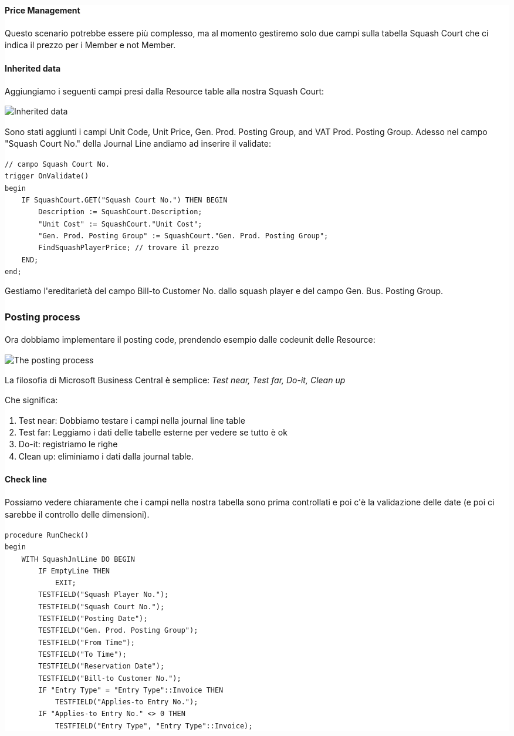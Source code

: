 #### Price Management

Questo scenario potrebbe essere più complesso, ma al momento gestiremo solo due campi sulla tabella Squash Court che ci indica il prezzo per i Member e not Member.

#### Inherited data

Aggiungiamo i seguenti campi presi dalla Resource table alla nostra Squash Court:

![Inherited data](/img/bc-posting-image-10.png)

Sono stati aggiunti i campi Unit Code, Unit Price, Gen. Prod. Posting Group, and VAT Prod. Posting Group.
Adesso nel campo "Squash Court No." della Journal Line andiamo ad inserire il validate:

```al
// campo Squash Court No. 
trigger OnValidate()
begin
    IF SquashCourt.GET("Squash Court No.") THEN BEGIN
        Description := SquashCourt.Description;
        "Unit Cost" := SquashCourt."Unit Cost";
        "Gen. Prod. Posting Group" := SquashCourt."Gen. Prod. Posting Group";
        FindSquashPlayerPrice; // trovare il prezzo
    END;
end;
```

Gestiamo l'ereditarietà del campo Bill-to Customer No. dallo squash player e del campo Gen. Bus. Posting Group.

### Posting process

Ora dobbiamo implementare il posting code, prendendo esempio dalle codeunit delle Resource:

![The posting process](/img/bc-posting-image-11.png)

La filosofia di Microsoft Business Central è semplice: *Test near, Test far, Do-it, Clean up*

Che significa:
1. Test near: Dobbiamo testare i campi nella journal line table
2. Test far: Leggiamo i dati delle tabelle esterne per vedere se tutto è ok
3. Do-it: registriamo le righe 
4. Clean up: eliminiamo i dati dalla journal table.

#### Check line

Possiamo vedere chiaramente che i campi nella nostra tabella sono prima controllati e poi c'è la validazione delle date (e poi ci sarebbe il controllo delle dimensioni).

```al
procedure RunCheck()
begin
    WITH SquashJnlLine DO BEGIN
        IF EmptyLine THEN
            EXIT;
        TESTFIELD("Squash Player No.");
        TESTFIELD("Squash Court No.");
        TESTFIELD("Posting Date");
        TESTFIELD("Gen. Prod. Posting Group");
        TESTFIELD("From Time");
        TESTFIELD("To Time");
        TESTFIELD("Reservation Date");
        TESTFIELD("Bill-to Customer No.");
        IF "Entry Type" = "Entry Type"::Invoice THEN
            TESTFIELD("Applies-to Entry No.");
        IF "Applies-to Entry No." <> 0 THEN
            TESTFIELD("Entry Type", "Entry Type"::Invoice);
```